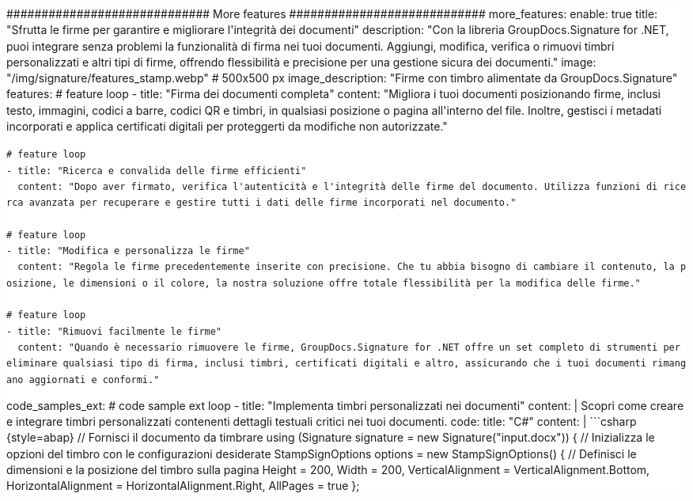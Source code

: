 ############################# More features ############################
more_features:
  enable: true
  title: "Sfrutta le firme per garantire e migliorare l'integrità dei documenti"
  description: "Con la libreria GroupDocs.Signature for .NET, puoi integrare senza problemi la funzionalità di firma nei tuoi documenti. Aggiungi, modifica, verifica o rimuovi timbri personalizzati e altri tipi di firme, offrendo flessibilità e precisione per una gestione sicura dei documenti."
  image: "/img/signature/features_stamp.webp" # 500x500 px
  image_description: "Firme con timbro alimentate da GroupDocs.Signature"
  features:
    # feature loop
    - title: "Firma dei documenti completa"
      content: "Migliora i tuoi documenti posizionando firme, inclusi testo, immagini, codici a barre, codici QR e timbri, in qualsiasi posizione o pagina all'interno del file. Inoltre, gestisci i metadati incorporati e applica certificati digitali per proteggerti da modifiche non autorizzate."

    # feature loop
    - title: "Ricerca e convalida delle firme efficienti"
      content: "Dopo aver firmato, verifica l'autenticità e l'integrità delle firme del documento. Utilizza funzioni di ricerca avanzata per recuperare e gestire tutti i dati delle firme incorporati nel documento."

    # feature loop
    - title: "Modifica e personalizza le firme"
      content: "Regola le firme precedentemente inserite con precisione. Che tu abbia bisogno di cambiare il contenuto, la posizione, le dimensioni o il colore, la nostra soluzione offre totale flessibilità per la modifica delle firme."

    # feature loop
    - title: "Rimuovi facilmente le firme"
      content: "Quando è necessario rimuovere le firme, GroupDocs.Signature for .NET offre un set completo di strumenti per eliminare qualsiasi tipo di firma, inclusi timbri, certificati digitali e altro, assicurando che i tuoi documenti rimangano aggiornati e conformi."
      
  code_samples_ext:
    # code sample ext loop
    - title: "Implementa timbri personalizzati nei documenti"
      content: |
        Scopri come creare e integrare timbri personalizzati contenenti dettagli testuali critici nei tuoi documenti.
      code:
        title: "C#"
        content: |
          ```csharp {style=abap}
          // Fornisci il documento da timbrare
          using (Signature signature = new Signature("input.docx"))
          {
              // Inizializza le opzioni del timbro con le configurazioni desiderate
              StampSignOptions options = new StampSignOptions()
              {
                    // Definisci le dimensioni e la posizione del timbro sulla pagina
                    Height = 200,
                    Width = 200,
                    VerticalAlignment = VerticalAlignment.Bottom,
                    HorizontalAlignment = HorizontalAlignment.Right,
                    AllPages = true
              };
